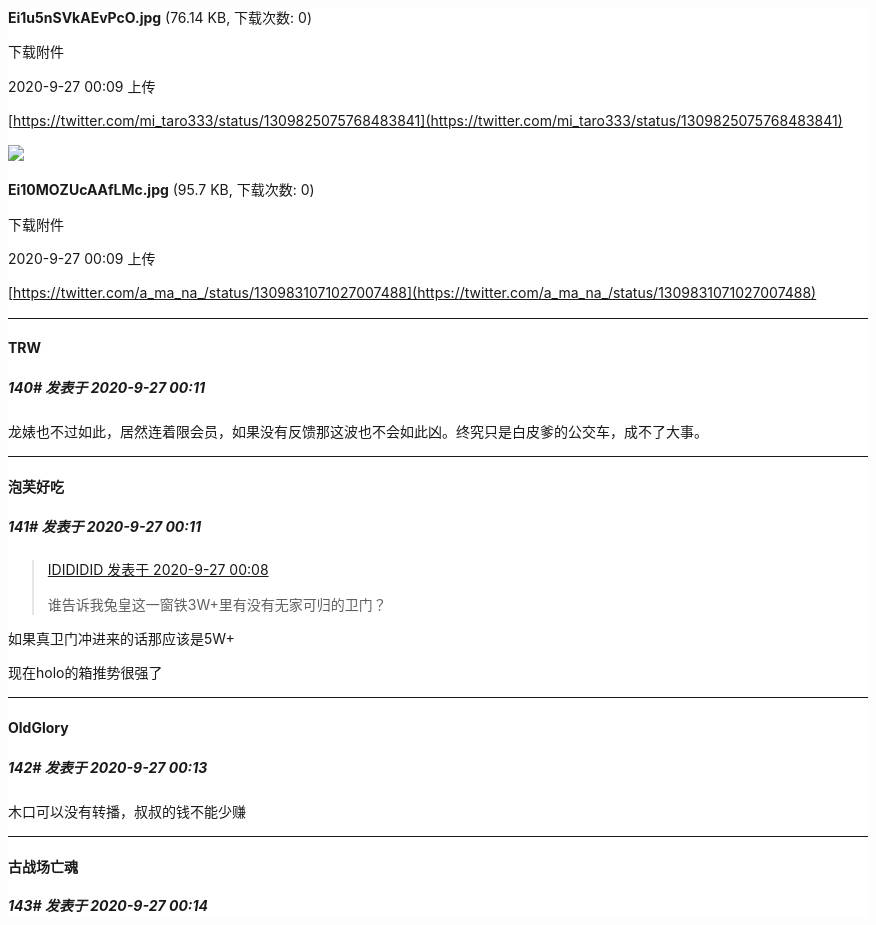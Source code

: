 
<strong>Ei1u5nSVkAEvPcO.jpg</strong> (76.14 KB, 下载次数: 0)

下载附件

2020-9-27 00:09 上传


[https://twitter.com/mi_taro333/status/1309825075768483841](https://twitter.com/mi_taro333/status/1309825075768483841)

<img src="https://img.saraba1st.com/forum/202009/27/000936x0g727gsr11z1xlx.jpg" referrerpolicy="no-referrer">


<strong>Ei10MOZUcAAfLMc.jpg</strong> (95.7 KB, 下载次数: 0)

下载附件

2020-9-27 00:09 上传


[https://twitter.com/a_ma_na_/status/1309831071027007488](https://twitter.com/a_ma_na_/status/1309831071027007488)


-----

####  TRW  
##### 140#       发表于 2020-9-27 00:11


龙婊也不过如此，居然连着限会员，如果没有反馈那这波也不会如此凶。终究只是白皮爹的公交车，成不了大事。


-----

####  泡芙好吃  
##### 141#       发表于 2020-9-27 00:11


<blockquote><a href="httphttps://bbs.saraba1st.com/2b/forum.php?mod=redirect&amp;goto=findpost&amp;pid=48866992&amp;ptid=1962088" target="_blank">IDIDIDID 发表于 2020-9-27 00:08</a>

谁告诉我兔皇这一窗铁3W+里有没有无家可归的卫门？</blockquote>
如果真卫门冲进来的话那应该是5W+

现在holo的箱推势很强了


-----

####  OldGlory  
##### 142#       发表于 2020-9-27 00:13


木口可以没有转播，叔叔的钱不能少赚


-----

####  古战场亡魂  
##### 143#       发表于 2020-9-27 00:14
